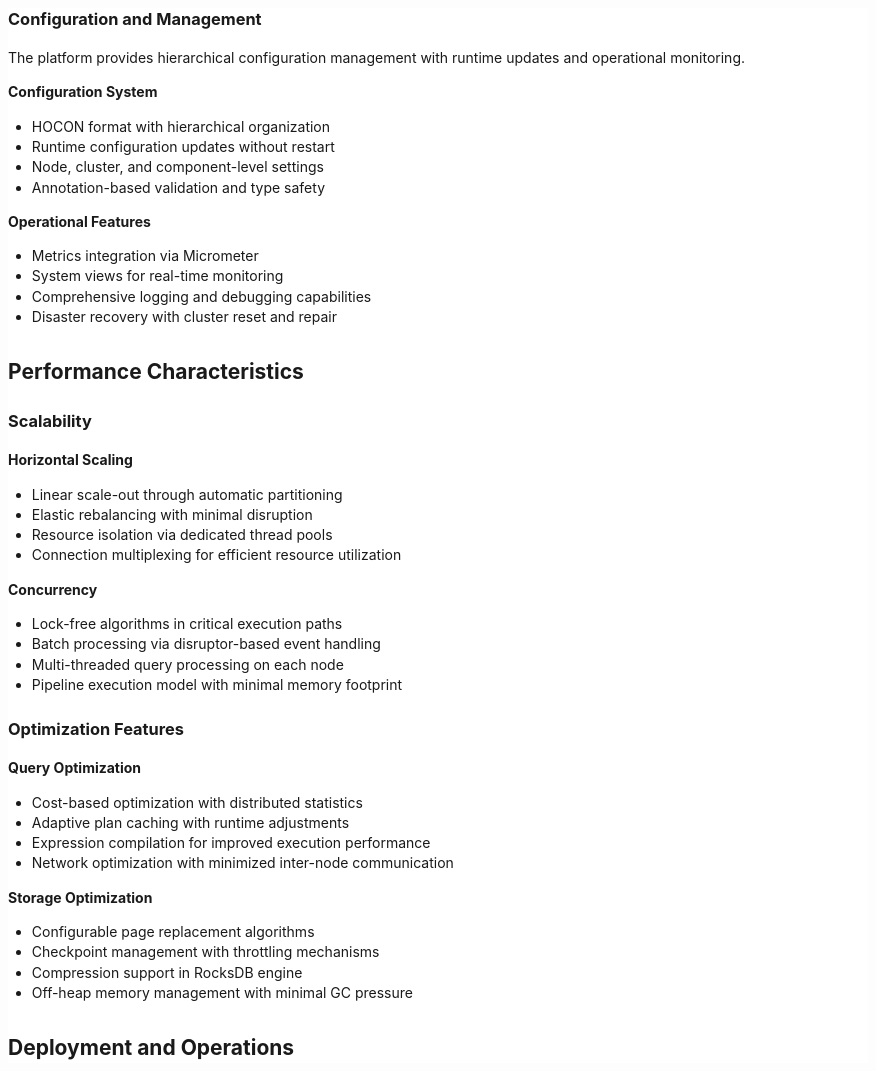 ### Configuration and Management

The platform provides hierarchical configuration management with runtime updates and operational monitoring.

**Configuration System**

- HOCON format with hierarchical organization
- Runtime configuration updates without restart
- Node, cluster, and component-level settings
- Annotation-based validation and type safety

**Operational Features**

- Metrics integration via Micrometer
- System views for real-time monitoring
- Comprehensive logging and debugging capabilities
- Disaster recovery with cluster reset and repair

## Performance Characteristics

### Scalability

**Horizontal Scaling**

- Linear scale-out through automatic partitioning
- Elastic rebalancing with minimal disruption
- Resource isolation via dedicated thread pools
- Connection multiplexing for efficient resource utilization

**Concurrency**

- Lock-free algorithms in critical execution paths
- Batch processing via disruptor-based event handling
- Multi-threaded query processing on each node
- Pipeline execution model with minimal memory footprint

### Optimization Features

**Query Optimization**

- Cost-based optimization with distributed statistics
- Adaptive plan caching with runtime adjustments
- Expression compilation for improved execution performance
- Network optimization with minimized inter-node communication

**Storage Optimization**

- Configurable page replacement algorithms
- Checkpoint management with throttling mechanisms
- Compression support in RocksDB engine
- Off-heap memory management with minimal GC pressure

## Deployment and Operations
